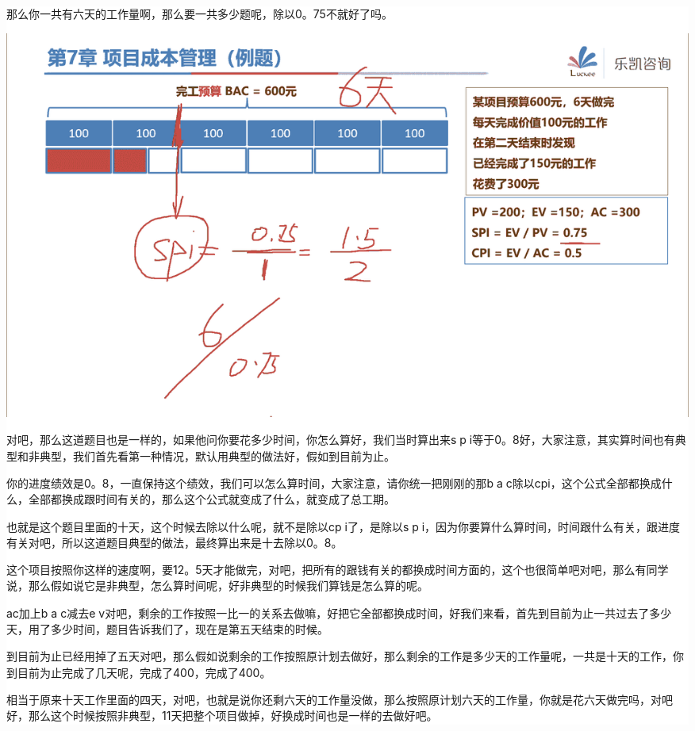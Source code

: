 那么你一共有六天的工作量啊，那么要一共多少题呢，除以0。75不就好了吗。

![](img/6faf41ae3e259bd3f9ed7158e5a478bb_11.png)

对吧，那么这道题目也是一样的，如果他问你要花多少时间，你怎么算好，我们当时算出来s p i等于0。8好，大家注意，其实算时间也有典型和非典型，我们首先看第一种情况，默认用典型的做法好，假如到目前为止。

你的进度绩效是0。8，一直保持这个绩效，我们可以怎么算时间，大家注意，请你统一把刚刚的那b a c除以cpi，这个公式全部都换成什么，全部都换成跟时间有关的，那么这个公式就变成了什么，就变成了总工期。

也就是这个题目里面的十天，这个时候去除以什么呢，就不是除以cp i了，是除以s p i，因为你要算什么算时间，时间跟什么有关，跟进度有关对吧，所以这道题目典型的做法，最终算出来是十去除以0。8。

这个项目按照你这样的速度啊，要12。5天才能做完，对吧，把所有的跟钱有关的都换成时间方面的，这个也很简单吧对吧，那么有同学说，那么假如说它是非典型，怎么算时间呢，好非典型的时候我们算钱是怎么算的呢。

ac加上b a c减去e v对吧，剩余的工作按照一比一的关系去做嘛，好把它全部都换成时间，好我们来看，首先到目前为止一共过去了多少天，用了多少时间，题目告诉我们了，现在是第五天结束的时候。

到目前为止已经用掉了五天对吧，那么假如说剩余的工作按照原计划去做好，那么剩余的工作是多少天的工作量呢，一共是十天的工作，你到目前为止完成了几天呢，完成了400，完成了400。

相当于原来十天工作里面的四天，对吧，也就是说你还剩六天的工作量没做，那么按照原计划六天的工作量，你就是花六天做完吗，对吧好，那么这个时候按照非典型，11天把整个项目做掉，好换成时间也是一样的去做好吧。


